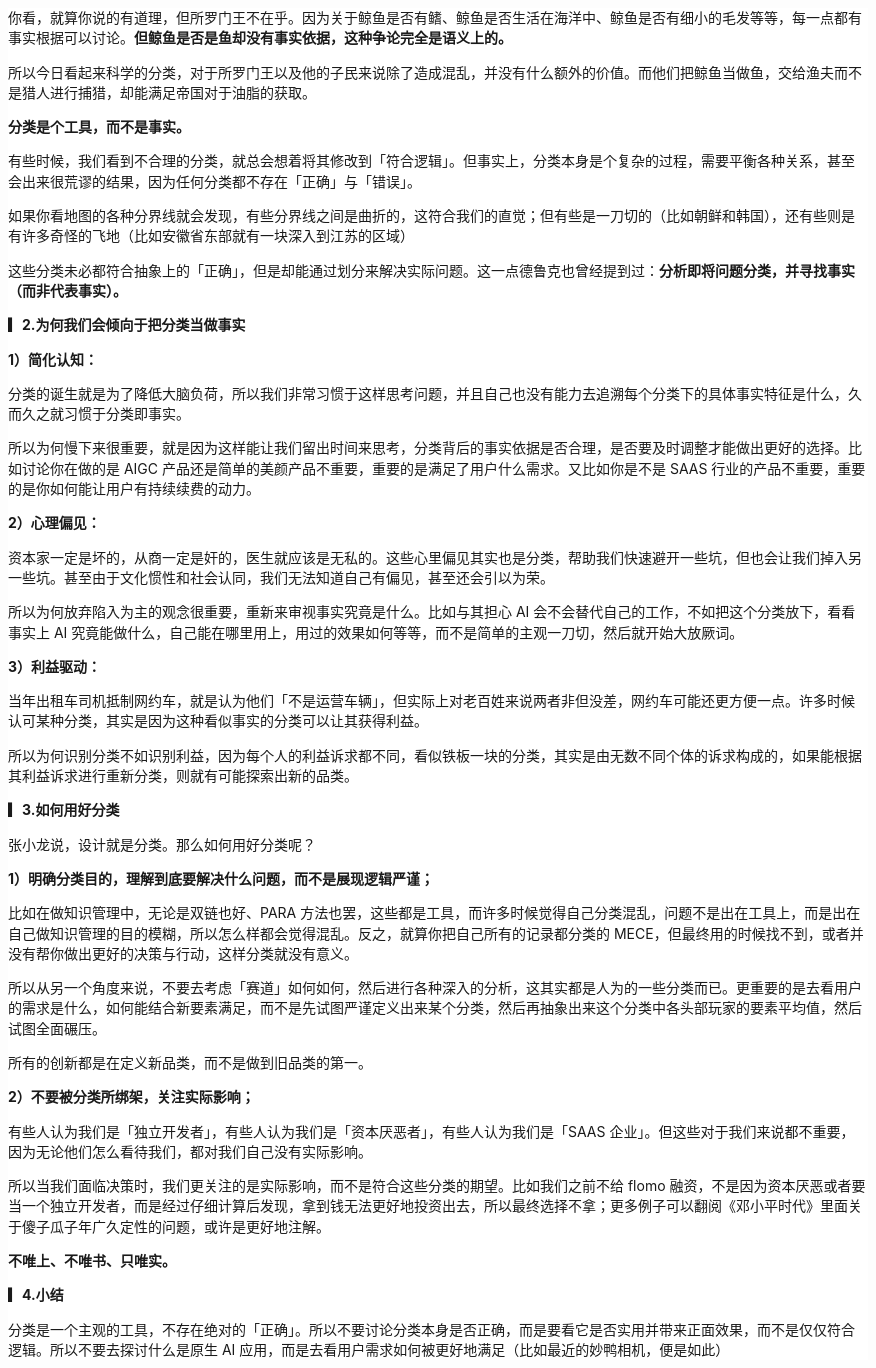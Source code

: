 你看，就算你说的有道理，但所罗门王不在乎。因为关于鲸鱼是否有鳍、鲸鱼是否生活在海洋中、鲸鱼是否有细小的毛发等等，每一点都有事实根据可以讨论。**但鲸鱼是否是鱼却没有事实依据，这种争论完全是语义上的。**

所以今日看起来科学的分类，对于所罗门王以及他的子民来说除了造成混乱，并没有什么额外的价值。而他们把鲸鱼当做鱼，交给渔夫而不是猎人进行捕猎，却能满足帝国对于油脂的获取。

**分类是个工具，而不是事实。**

有些时候，我们看到不合理的分类，就总会想着将其修改到「符合逻辑」。但事实上，分类本身是个复杂的过程，需要平衡各种关系，甚至会出来很荒谬的结果，因为任何分类都不存在「正确」与「错误」。

如果你看地图的各种分界线就会发现，有些分界线之间是曲折的，这符合我们的直觉；但有些是一刀切的（比如朝鲜和韩国），还有些则是有许多奇怪的飞地（比如安徽省东部就有一块深入到江苏的区域）

这些分类未必都符合抽象上的「正确」，但是却能通过划分来解决实际问题。这一点德鲁克也曾经提到过：**分析即将问题分类，并寻找事实（而非代表事实）。**

**▎2.为何我们会倾向于把分类当做事实**

**1）简化认知：**

分类的诞生就是为了降低大脑负荷，所以我们非常习惯于这样思考问题，并且自己也没有能力去追溯每个分类下的具体事实特征是什么，久而久之就习惯于分类即事实。

所以为何慢下来很重要，就是因为这样能让我们留出时间来思考，分类背后的事实依据是否合理，是否要及时调整才能做出更好的选择。比如讨论你在做的是 AIGC 产品还是简单的美颜产品不重要，重要的是满足了用户什么需求。又比如你是不是 SAAS 行业的产品不重要，重要的是你如何能让用户有持续续费的动力。

**2）心理偏见：**

资本家一定是坏的，从商一定是奸的，医生就应该是无私的。这些心里偏见其实也是分类，帮助我们快速避开一些坑，但也会让我们掉入另一些坑。甚至由于文化惯性和社会认同，我们无法知道自己有偏见，甚至还会引以为荣。

所以为何放弃陷入为主的观念很重要，重新来审视事实究竟是什么。比如与其担心 AI 会不会替代自己的工作，不如把这个分类放下，看看事实上 AI 究竟能做什么，自己能在哪里用上，用过的效果如何等等，而不是简单的主观一刀切，然后就开始大放厥词。

**3）利益驱动：**

当年出租车司机抵制网约车，就是认为他们「不是运营车辆」，但实际上对老百姓来说两者非但没差，网约车可能还更方便一点。许多时候认可某种分类，其实是因为这种看似事实的分类可以让其获得利益。

所以为何识别分类不如识别利益，因为每个人的利益诉求都不同，看似铁板一块的分类，其实是由无数不同个体的诉求构成的，如果能根据其利益诉求进行重新分类，则就有可能探索出新的品类。

**▎3.如何用好分类**

张小龙说，设计就是分类。那么如何用好分类呢？

**1）明确分类目的，理解到底要解决什么问题，而不是展现逻辑严谨；**

比如在做知识管理中，无论是双链也好、PARA 方法也罢，这些都是工具，而许多时候觉得自己分类混乱，问题不是出在工具上，而是出在自己做知识管理的目的模糊，所以怎么样都会觉得混乱。反之，就算你把自己所有的记录都分类的 MECE，但最终用的时候找不到，或者并没有帮你做出更好的决策与行动，这样分类就没有意义。

所以从另一个角度来说，不要去考虑「赛道」如何如何，然后进行各种深入的分析，这其实都是人为的一些分类而已。更重要的是去看用户的需求是什么，如何能结合新要素满足，而不是先试图严谨定义出来某个分类，然后再抽象出来这个分类中各头部玩家的要素平均值，然后试图全面碾压。

所有的创新都是在定义新品类，而不是做到旧品类的第一。

**2）不要被分类所绑架，关注实际影响；**

有些人认为我们是「独立开发者」，有些人认为我们是「资本厌恶者」，有些人认为我们是「SAAS 企业」。但这些对于我们来说都不重要，因为无论他们怎么看待我们，都对我们自己没有实际影响。

所以当我们面临决策时，我们更关注的是实际影响，而不是符合这些分类的期望。比如我们之前不给 flomo 融资，不是因为资本厌恶或者要当一个独立开发者，而是经过仔细计算后发现，拿到钱无法更好地投资出去，所以最终选择不拿；更多例子可以翻阅《邓小平时代》里面关于傻子瓜子年广久定性的问题，或许是更好地注解。

**不唯上、不唯书、只唯实。**

**▎4.小结**

分类是一个主观的工具，不存在绝对的「正确」。所以不要讨论分类本身是否正确，而是要看它是否实用并带来正面效果，而不是仅仅符合逻辑。所以不要去探讨什么是原生 AI 应用，而是去看用户需求如何被更好地满足（比如最近的妙鸭相机，便是如此）
